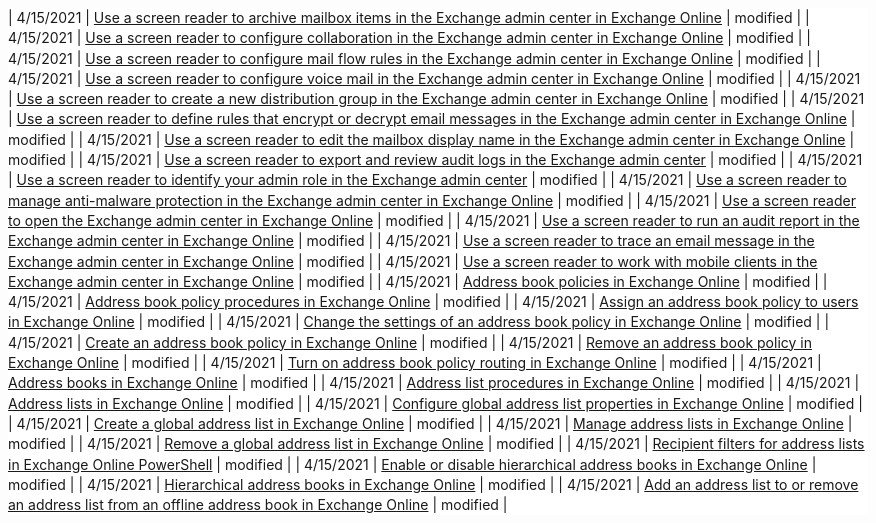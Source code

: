 | 4/15/2021 | [Use a screen reader to archive mailbox items in the Exchange admin center in Exchange Online](/Exchange/accessibility/use-screen-reader-to-archive-mailbox-items-in-exchange-admin-center) | modified |
| 4/15/2021 | [Use a screen reader to configure collaboration in the Exchange admin center in Exchange Online](/Exchange/accessibility/use-screen-reader-to-configure-collaboration-in-exchange-admin-center) | modified |
| 4/15/2021 | [Use a screen reader to configure mail flow rules in the Exchange admin center in Exchange Online](/Exchange/accessibility/use-screen-reader-to-configure-transport-rules-in-exchange-admin-center) | modified |
| 4/15/2021 | [Use a screen reader to configure voice mail in the Exchange admin center in Exchange Online](/Exchange/accessibility/use-screen-reader-to-configure-voice-mail-in-exchange-admin-center) | modified |
| 4/15/2021 | [Use a screen reader to create a new distribution group in the Exchange admin center in Exchange Online](/Exchange/accessibility/use-screen-reader-to-create-distribution-group-in-exchange-admin-center) | modified |
| 4/15/2021 | [Use a screen reader to define rules that encrypt or decrypt email messages in the Exchange admin center in Exchange Online](/Exchange/accessibility/use-screen-reader-to-define-rules-that-encrypt-or-decrypt-email-in-exchange-admi) | modified |
| 4/15/2021 | [Use a screen reader to edit the mailbox display name in the Exchange admin center in Exchange Online](/Exchange/accessibility/use-screen-reader-to-edit-mailbox-display-name-in-exchange-admin-center) | modified |
| 4/15/2021 | [Use a screen reader to export and review audit logs in the Exchange admin center](/Exchange/accessibility/use-screen-reader-to-export-and-review-audit-logs-in-exchange-admin-center) | modified |
| 4/15/2021 | [Use a screen reader to identify your admin role in the Exchange admin center](/Exchange/accessibility/use-screen-reader-to-identify-admin-role-in-exchange-admin-center) | modified |
| 4/15/2021 | [Use a screen reader to manage anti-malware protection in the Exchange admin center in Exchange Online](/Exchange/accessibility/use-screen-reader-to-manage-anti-malware-protection-in-exchange-admin-center) | modified |
| 4/15/2021 | [Use a screen reader to open the Exchange admin center in Exchange Online](/Exchange/accessibility/use-screen-reader-to-open-exchange-admin-center) | modified |
| 4/15/2021 | [Use a screen reader to run an audit report in the Exchange admin center in Exchange Online](/Exchange/accessibility/use-screen-reader-to-run-audit-report-in-exchange-admin-center) | modified |
| 4/15/2021 | [Use a screen reader to trace an email message in the Exchange admin center in Exchange Online](/Exchange/accessibility/use-screen-reader-to-trace-an-email-message-in-exchange-admin-center) | modified |
| 4/15/2021 | [Use a screen reader to work with mobile clients in the Exchange admin center in Exchange Online](/Exchange/accessibility/use-screen-reader-to-work-with-mobile-clients-in-exchange-admin-center) | modified |
| 4/15/2021 | [Address book policies in Exchange Online](/Exchange/address-books/address-book-policies/address-book-policies) | modified |
| 4/15/2021 | [Address book policy procedures in Exchange Online](/Exchange/address-books/address-book-policies/address-book-policy-procedures) | modified |
| 4/15/2021 | [Assign an address book policy to users in Exchange Online](/Exchange/address-books/address-book-policies/assign-an-address-book-policy-to-mail-users) | modified |
| 4/15/2021 | [Change the settings of an address book policy in Exchange Online](/Exchange/address-books/address-book-policies/change-the-settings-of-an-address-book-policy) | modified |
| 4/15/2021 | [Create an address book policy in Exchange Online](/Exchange/address-books/address-book-policies/create-an-address-book-policy) | modified |
| 4/15/2021 | [Remove an address book policy in Exchange Online](/Exchange/address-books/address-book-policies/remove-an-address-book-policy) | modified |
| 4/15/2021 | [Turn on address book policy routing in Exchange Online](/Exchange/address-books/address-book-policies/turn-on-address-book-policy-routing) | modified |
| 4/15/2021 | [Address books in Exchange Online](/Exchange/address-books/address-books) | modified |
| 4/15/2021 | [Address list procedures in Exchange Online](/Exchange/address-books/address-lists/address-list-procedures) | modified |
| 4/15/2021 | [Address lists in Exchange Online](/Exchange/address-books/address-lists/address-lists) | modified |
| 4/15/2021 | [Configure global address list properties in Exchange Online](/Exchange/address-books/address-lists/configure-global-address-list-properties) | modified |
| 4/15/2021 | [Create a global address list in Exchange Online](/Exchange/address-books/address-lists/create-global-address-list) | modified |
| 4/15/2021 | [Manage address lists in Exchange Online](/Exchange/address-books/address-lists/manage-address-lists) | modified |
| 4/15/2021 | [Remove a global address list in Exchange Online](/Exchange/address-books/address-lists/remove-a-global-address-list) | modified |
| 4/15/2021 | [Recipient filters for address lists in Exchange Online PowerShell](/Exchange/address-books/address-lists/use-recipient-filters-to-create-an-address-list) | modified |
| 4/15/2021 | [Enable or disable hierarchical address books in Exchange Online](/Exchange/address-books/hierarchical-address-books/enable-or-disable-hierarchical-address-books) | modified |
| 4/15/2021 | [Hierarchical address books in Exchange Online](/Exchange/address-books/hierarchical-address-books/hierarchical-address-books) | modified |
| 4/15/2021 | [Add an address list to or remove an address list from an offline address book in Exchange Online](/Exchange/address-books/offline-address-books/add-or-remove-an-address-list) | modified |